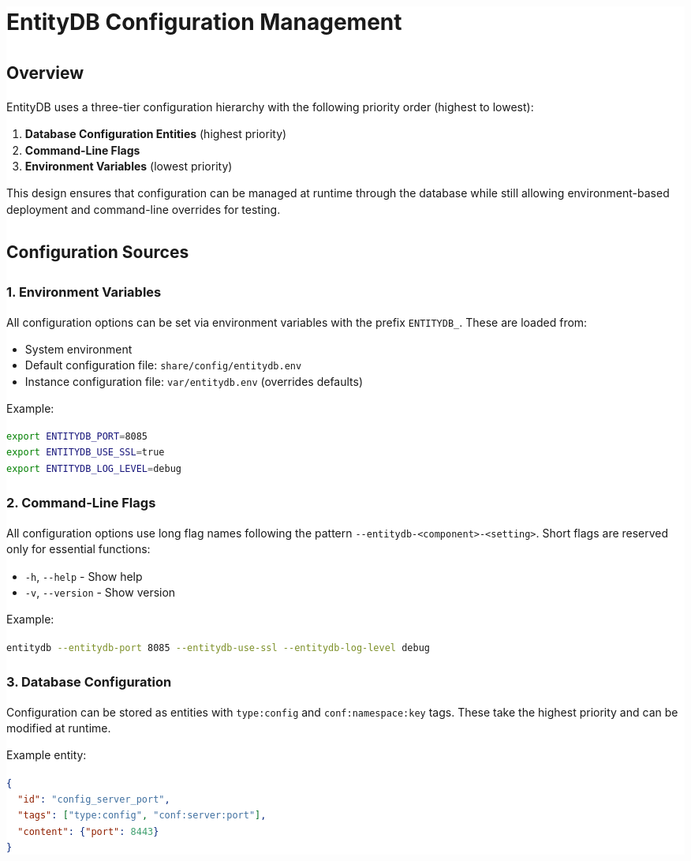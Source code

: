 # EntityDB Configuration Management

## Overview

EntityDB uses a three-tier configuration hierarchy with the following priority order (highest to lowest):

1. **Database Configuration Entities** (highest priority)
2. **Command-Line Flags** 
3. **Environment Variables** (lowest priority)

This design ensures that configuration can be managed at runtime through the database while still allowing environment-based deployment and command-line overrides for testing.

## Configuration Sources

### 1. Environment Variables

All configuration options can be set via environment variables with the prefix `ENTITYDB_`. These are loaded from:

- System environment
- Default configuration file: `share/config/entitydb.env`
- Instance configuration file: `var/entitydb.env` (overrides defaults)

Example:
```bash
export ENTITYDB_PORT=8085
export ENTITYDB_USE_SSL=true
export ENTITYDB_LOG_LEVEL=debug
```

### 2. Command-Line Flags

All configuration options use long flag names following the pattern `--entitydb-<component>-<setting>`. Short flags are reserved only for essential functions:

- `-h`, `--help` - Show help
- `-v`, `--version` - Show version

Example:
```bash
entitydb --entitydb-port 8085 --entitydb-use-ssl --entitydb-log-level debug
```

### 3. Database Configuration

Configuration can be stored as entities with `type:config` and `conf:namespace:key` tags. These take the highest priority and can be modified at runtime.

Example entity:
```json
{
  "id": "config_server_port",
  "tags": ["type:config", "conf:server:port"],
  "content": {"port": 8443}
}
```
